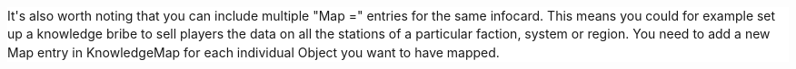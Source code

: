 It's also worth noting that you can include multiple "Map =" entries for the same infocard. This means you could for example set up a knowledge bribe to sell players the data on all the stations of a particular faction, system or region. You need to add a new Map entry in KnowledgeMap for each individual Object you want to have mapped.